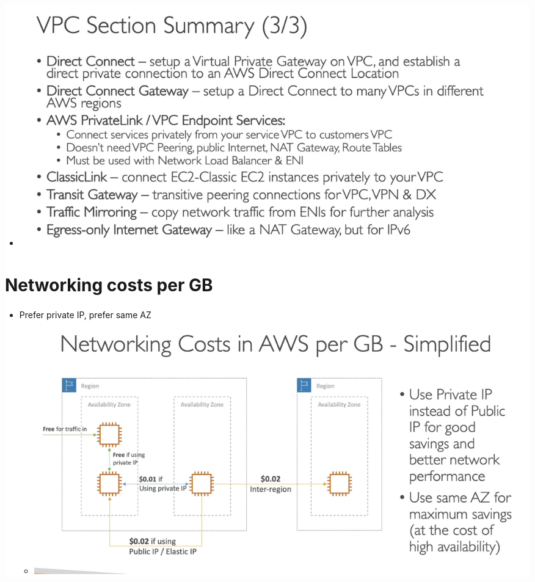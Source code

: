- <img alt="picture 67" src="image/27-Networking-VPC/21-VPC-Summary-3.png" width="800" />  


# Networking costs **per GB**
- Prefer private IP, prefer same AZ
  - <img alt="picture 68" src="image/27-Networking-VPC/28-Cost-1.png" width="800" />  

